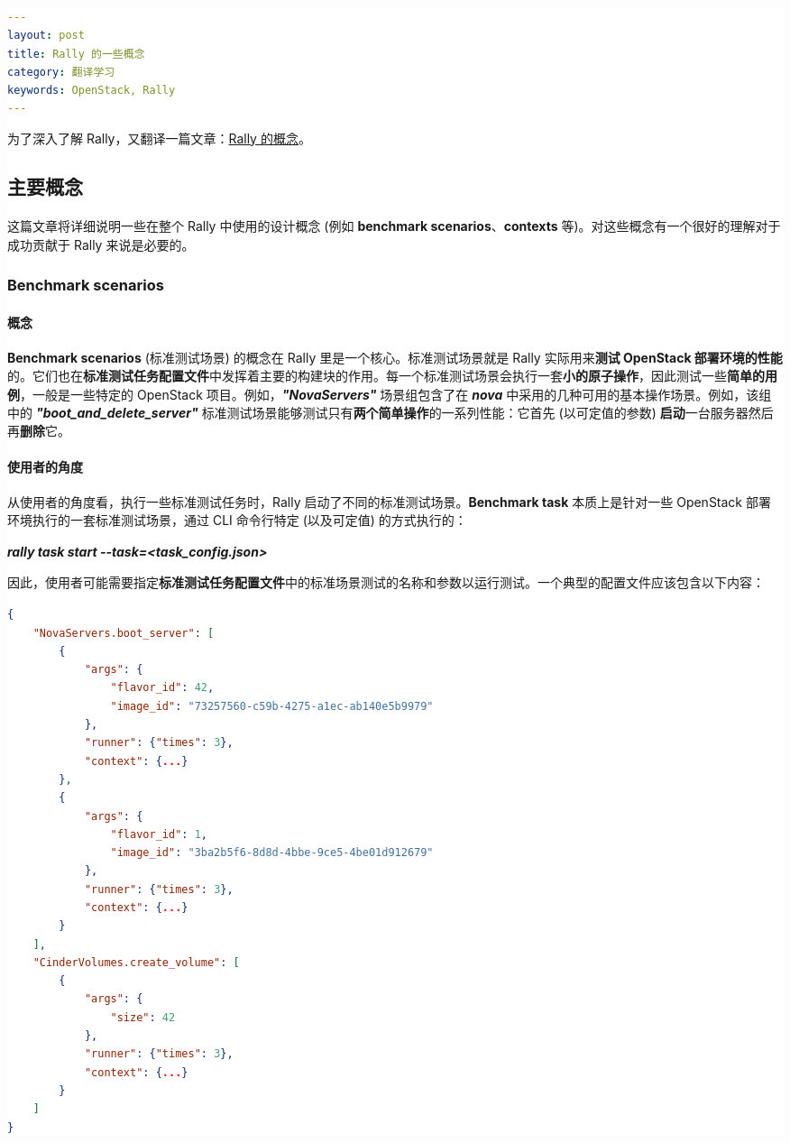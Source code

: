 ```yaml
---
layout: post
title: Rally 的一些概念
category: 翻译学习
keywords: OpenStack, Rally
---
```


为了深入了解 Rally，又翻译一篇文章：[Rally 的概念](https://wiki.openstack.org/wiki/Rally/Concepts)。

## 主要概念

这篇文章将详细说明一些在整个 Rally 中使用的设计概念 (例如 **benchmark scenarios**、**contexts** 等)。对这些概念有一个很好的理解对于成功贡献于 Rally 来说是必要的。

### Benchmark scenarios

#### 概念

**Benchmark scenarios** (标准测试场景) 的概念在 Rally 里是一个核心。标准测试场景就是 Rally 实际用来**测试 OpenStack 部署环境的性能**的。它们也在**标准测试任务配置文件**中发挥着主要的构建块的作用。每一个标准测试场景会执行一套**小的原子操作**，因此测试一些**简单的用例**，一般是一些特定的 OpenStack 项目。例如，***"NovaServers"*** 场景组包含了在 ***nova*** 中采用的几种可用的基本操作场景。例如，该组中的 ***"boot_and_delete_server"*** 标准测试场景能够测试只有**两个简单操作**的一系列性能：它首先 (以可定值的参数) **启动**一台服务器然后再**删除**它。

#### 使用者的角度

从使用者的角度看，执行一些标准测试任务时，Rally 启动了不同的标准测试场景。**Benchmark task** 本质上是针对一些 OpenStack 部署环境执行的一套标准测试场景，通过 CLI 命令行特定 (以及可定值) 的方式执行的：

***rally task start --task=<task_config.json>***

因此，使用者可能需要指定**标准测试任务配置文件**中的标准场景测试的名称和参数以运行测试。一个典型的配置文件应该包含以下内容：

```json
{
    "NovaServers.boot_server": [
        {
            "args": {
                "flavor_id": 42,
                "image_id": "73257560-c59b-4275-a1ec-ab140e5b9979"
            },
            "runner": {"times": 3},
            "context": {...}
        },
        {
            "args": {
                "flavor_id": 1,
                "image_id": "3ba2b5f6-8d8d-4bbe-9ce5-4be01d912679"
            },
            "runner": {"times": 3},
            "context": {...}
        }
    ],
    "CinderVolumes.create_volume": [
        {
            "args": {
                "size": 42
            },
            "runner": {"times": 3},
            "context": {...}
        }
    ]
}
```
